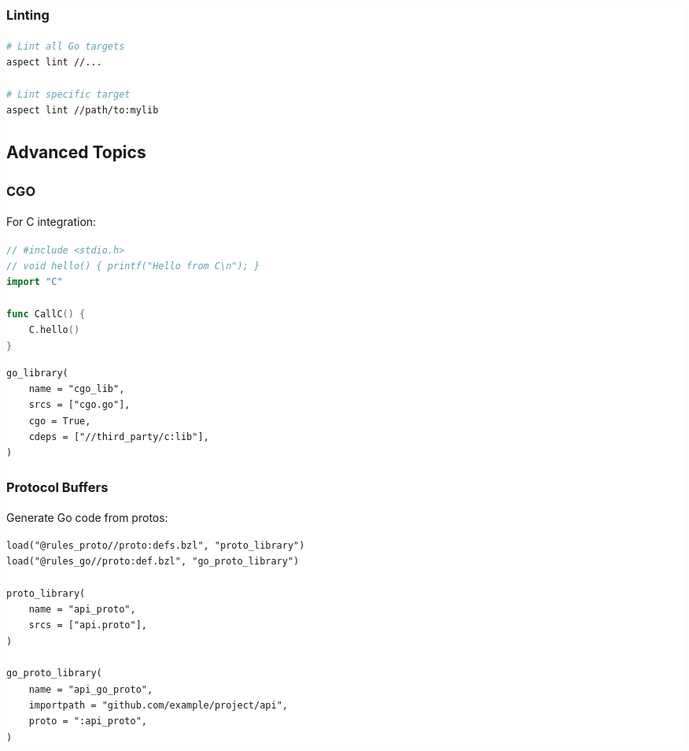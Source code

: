 ### Linting

```bash
# Lint all Go targets
aspect lint //...

# Lint specific target
aspect lint //path/to:mylib
```

## Advanced Topics

### CGO

For C integration:

```go
// #include <stdio.h>
// void hello() { printf("Hello from C\n"); }
import "C"

func CallC() {
    C.hello()
}
```

```starlark
go_library(
    name = "cgo_lib",
    srcs = ["cgo.go"],
    cgo = True,
    cdeps = ["//third_party/c:lib"],
)
```

### Protocol Buffers

Generate Go code from protos:

```starlark
load("@rules_proto//proto:defs.bzl", "proto_library")
load("@rules_go//proto:def.bzl", "go_proto_library")

proto_library(
    name = "api_proto",
    srcs = ["api.proto"],
)

go_proto_library(
    name = "api_go_proto",
    importpath = "github.com/example/project/api",
    proto = ":api_proto",
)
```
